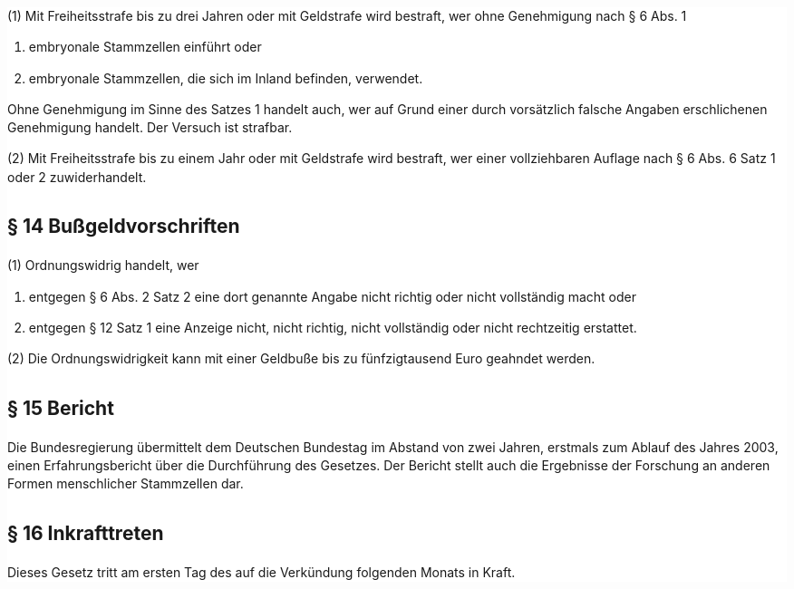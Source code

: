 (1) Mit Freiheitsstrafe bis zu drei Jahren oder mit Geldstrafe wird
bestraft, wer ohne Genehmigung nach § 6 Abs. 1

1.  embryonale Stammzellen einführt oder


2.  embryonale Stammzellen, die sich im Inland befinden, verwendet.



Ohne Genehmigung im Sinne des Satzes 1 handelt auch, wer auf Grund
einer durch vorsätzlich falsche Angaben erschlichenen Genehmigung
handelt. Der Versuch ist strafbar.

(2) Mit Freiheitsstrafe bis zu einem Jahr oder mit Geldstrafe wird
bestraft, wer einer vollziehbaren Auflage nach § 6 Abs. 6 Satz 1 oder
2 zuwiderhandelt.


## § 14 Bußgeldvorschriften

(1) Ordnungswidrig handelt, wer

1.  entgegen § 6 Abs. 2 Satz 2 eine dort genannte Angabe nicht richtig
    oder nicht vollständig macht oder


2.  entgegen § 12 Satz 1 eine Anzeige nicht, nicht richtig, nicht
    vollständig oder nicht rechtzeitig erstattet.




(2) Die Ordnungswidrigkeit kann mit einer Geldbuße bis zu
fünfzigtausend Euro geahndet werden.


## § 15 Bericht

Die Bundesregierung übermittelt dem Deutschen Bundestag im Abstand von
zwei Jahren, erstmals zum Ablauf des Jahres 2003, einen
Erfahrungsbericht über die Durchführung des Gesetzes. Der Bericht
stellt auch die Ergebnisse der Forschung an anderen Formen
menschlicher Stammzellen dar.


## § 16 Inkrafttreten

Dieses Gesetz tritt am ersten Tag des auf die Verkündung folgenden
Monats in Kraft.

